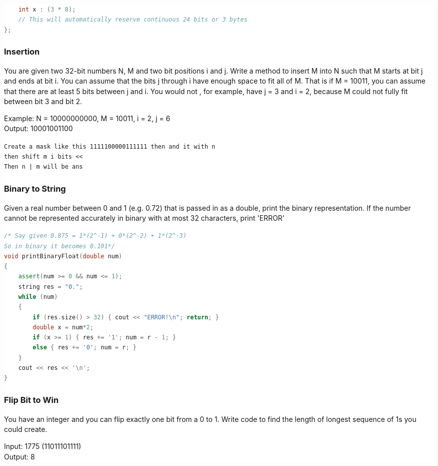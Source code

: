 ```cpp
    int x : (3 * 8);
    // This will automatically reserve continuous 24 bits or 3 bytes
};
```

### Insertion

You are given two 32-bit numbers N, M and two bit positions i and j. Write a method to insert M into N such that M starts at bit j and ends at bit i. You can assume that the bits j through i have enough space to fit all of M. That is if M = 10011, you can assume that there are at least 5 bits between j and i. You would not , for example, have j = 3 and i = 2, because M could not fully fit between bit 3 and bit 2.

Example: N = 10000000000, M = 10011, i = 2, j = 6  
Output: 10001001100

```text
Create a mask like this 1111100000111111 then and it with n
then shift m i bits <<
Then n | m will be ans
```

### Binary to String

Given a real number between 0 and 1 \(e.g. 0.72\) that is passed in as a double, print the binary representation. If the number cannot be represented accurately in binary with at most 32 characters, print 'ERROR'

```cpp
/* Say given 0.875 = 1*(2^-1) + 0*(2^-2) + 1*(2^-3)
So in binary it becomes 0.101*/
void printBinaryFloat(double num)
{
    assert(num >= 0 && num <= 1);
    string res = "0.";
    while (num)
    {
        if (res.size() > 32) { cout << "ERROR!\n"; return; }
        double x = num*2;
        if (x >= 1) { res += '1'; num = r - 1; }
        else { res += '0'; num = r; }
    }
    cout << res << '\n';
}
```

### Flip Bit to Win

You have an integer and you can flip exactly one bit from a 0 to 1. Write code to find the length of longest sequence of 1s you could create.

Input: 1775 \(11011101111\)  
Output: 8
